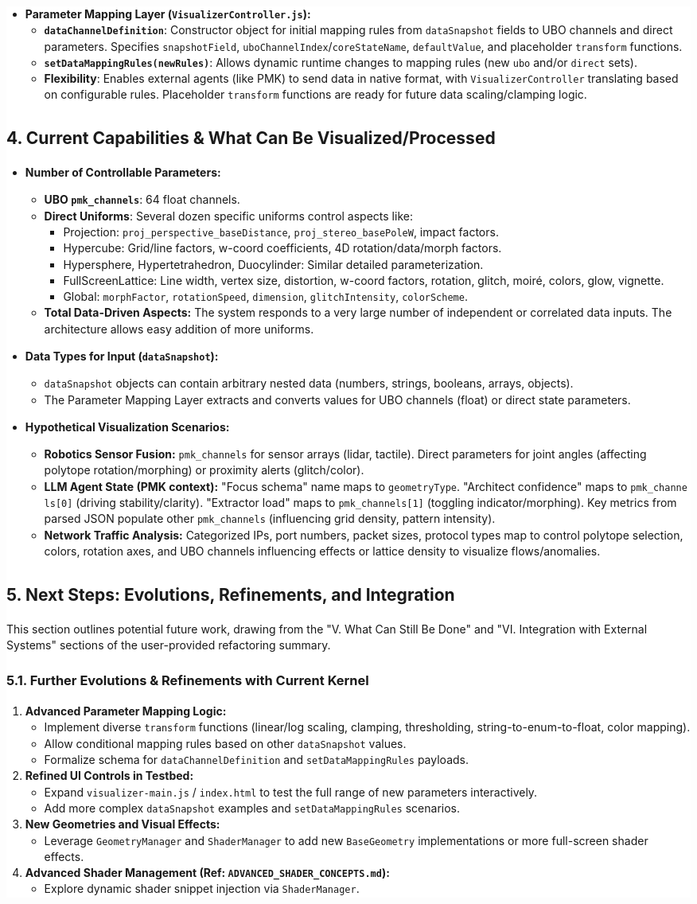 *   **Parameter Mapping Layer (`VisualizerController.js`):**
    *   **`dataChannelDefinition`**: Constructor object for initial mapping rules from `dataSnapshot` fields to UBO channels and direct parameters. Specifies `snapshotField`, `uboChannelIndex`/`coreStateName`, `defaultValue`, and placeholder `transform` functions.
    *   **`setDataMappingRules(newRules)`**: Allows dynamic runtime changes to mapping rules (new `ubo` and/or `direct` sets).
    *   **Flexibility**: Enables external agents (like PMK) to send data in native format, with `VisualizerController` translating based on configurable rules. Placeholder `transform` functions are ready for future data scaling/clamping logic.

## 4. Current Capabilities & What Can Be Visualized/Processed

*   **Number of Controllable Parameters:**
    *   **UBO `pmk_channels`**: 64 float channels.
    *   **Direct Uniforms**: Several dozen specific uniforms control aspects like:
        *   Projection: `proj_perspective_baseDistance`, `proj_stereo_basePoleW`, impact factors.
        *   Hypercube: Grid/line factors, w-coord coefficients, 4D rotation/data/morph factors.
        *   Hypersphere, Hypertetrahedron, Duocylinder: Similar detailed parameterization.
        *   FullScreenLattice: Line width, vertex size, distortion, w-coord factors, rotation, glitch, moiré, colors, glow, vignette.
        *   Global: `morphFactor`, `rotationSpeed`, `dimension`, `glitchIntensity`, `colorScheme`.
    *   **Total Data-Driven Aspects:** The system responds to a very large number of independent or correlated data inputs. The architecture allows easy addition of more uniforms.

*   **Data Types for Input (`dataSnapshot`):**
    *   `dataSnapshot` objects can contain arbitrary nested data (numbers, strings, booleans, arrays, objects).
    *   The Parameter Mapping Layer extracts and converts values for UBO channels (float) or direct state parameters.

*   **Hypothetical Visualization Scenarios:**
    *   **Robotics Sensor Fusion:** `pmk_channels` for sensor arrays (lidar, tactile). Direct parameters for joint angles (affecting polytope rotation/morphing) or proximity alerts (glitch/color).
    *   **LLM Agent State (PMK context):** "Focus schema" name maps to `geometryType`. "Architect confidence" maps to `pmk_channels[0]` (driving stability/clarity). "Extractor load" maps to `pmk_channels[1]` (toggling indicator/morphing). Key metrics from parsed JSON populate other `pmk_channels` (influencing grid density, pattern intensity).
    *   **Network Traffic Analysis:** Categorized IPs, port numbers, packet sizes, protocol types map to control polytope selection, colors, rotation axes, and UBO channels influencing effects or lattice density to visualize flows/anomalies.

## 5. Next Steps: Evolutions, Refinements, and Integration

This section outlines potential future work, drawing from the "V. What Can Still Be Done" and "VI. Integration with External Systems" sections of the user-provided refactoring summary.

### 5.1. Further Evolutions & Refinements with Current Kernel

1.  **Advanced Parameter Mapping Logic:**
    *   Implement diverse `transform` functions (linear/log scaling, clamping, thresholding, string-to-enum-to-float, color mapping).
    *   Allow conditional mapping rules based on other `dataSnapshot` values.
    *   Formalize schema for `dataChannelDefinition` and `setDataMappingRules` payloads.
2.  **Refined UI Controls in Testbed:**
    *   Expand `visualizer-main.js` / `index.html` to test the full range of new parameters interactively.
    *   Add more complex `dataSnapshot` examples and `setDataMappingRules` scenarios.
3.  **New Geometries and Visual Effects:**
    *   Leverage `GeometryManager` and `ShaderManager` to add new `BaseGeometry` implementations or more full-screen shader effects.
4.  **Advanced Shader Management (Ref: `ADVANCED_SHADER_CONCEPTS.md`):**
    *   Explore dynamic shader snippet injection via `ShaderManager`.
